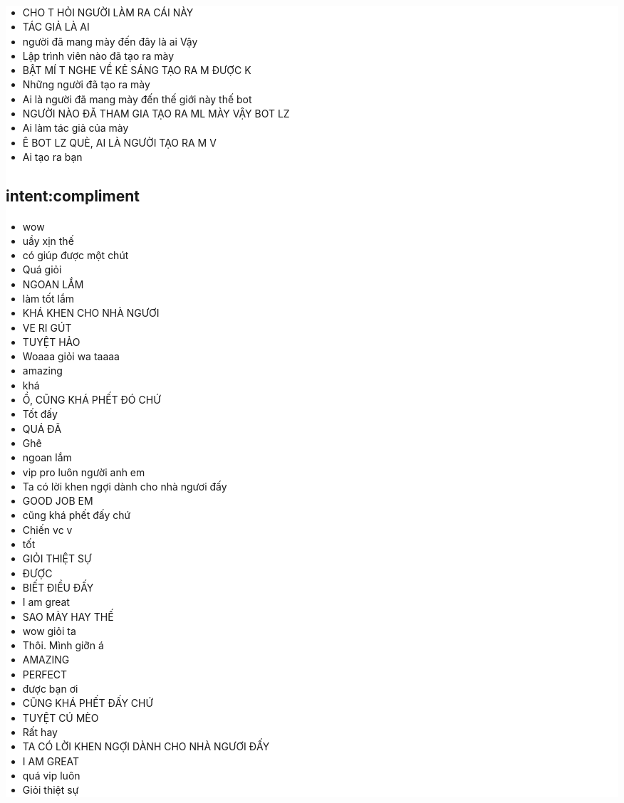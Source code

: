 - CHO T HỎI NGƯỜI LÀM RA CÁI NÀY
- TÁC GIẢ LÀ AI
- người đã mang mày đến đây là ai Vậy
- Lập trình viên nào đã tạo ra mày
- BẬT MÍ T NGHE VỀ KẺ SÁNG TẠO RA M ĐƯỢC K
- Những người đã tạo ra mày
- Ai là người đã mang mày đến thế giới này thế bot
- NGƯỜI NÀO ĐÃ THAM GIA TẠO RA ML MÀY VẬY BOT LZ
- Ai làm tác giả của mày
- Ê BOT LZ QUÈ, AI LÀ NGƯỜI TẠO RA M V
- Ai tạo ra bạn

## intent:compliment
- wow
- uầy xịn thế
- có giúp được một chút
- Quá giỏi
- NGOAN LẮM
- làm tốt lắm
- KHÁ KHEN CHO NHÀ NGƯƠI
- VE RI GÚT
- TUYỆT HẢO
- Woaaa giỏi wa taaaa
- amazing
- khá
- Ồ, CŨNG KHÁ PHẾT ĐÓ CHỨ
- Tốt đấy
- QUÁ ĐÃ
- Ghê
- ngoan lắm
- vip pro luôn người anh em
- Ta có lời khen ngợi dành cho nhà ngươi đấy
- GOOD JOB EM
- cũng khá phết đấy chứ
- Chiến vc v
- tốt
- GIỎI THIỆT SỰ
- ĐƯỢC
- BIẾT ĐIỀU ĐẤY
- I am great
- SAO MÀY HAY THẾ
- wow giỏi ta
- Thôi. Mình giỡn á
- AMAZING
- PERFECT
- được bạn ơi
- CŨNG KHÁ PHẾT ĐẤY CHỨ
- TUYỆT CÚ MÈO
- Rất hay
- TA CÓ LỜI KHEN NGỢI DÀNH CHO NHÀ NGƯƠI ĐẤY
- I AM GREAT
- quá vip luôn
- Giỏi thiệt sự
